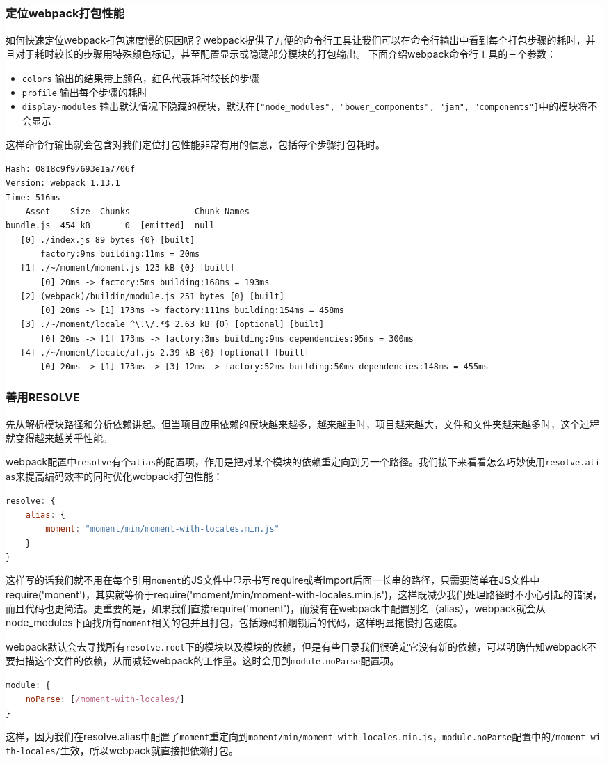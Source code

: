 ### 定位webpack打包性能

如何快速定位webpack打包速度慢的原因呢？webpack提供了方便的命令行工具让我们可以在命令行输出中看到每个打包步骤的耗时，并且对于耗时较长的步骤用特殊颜色标记，甚至配置显示或隐藏部分模块的打包输出。
下面介绍webpack命令行工具的三个参数：
* `colors` 输出的结果带上颜色，红色代表耗时较长的步骤
* `profile` 输出每个步骤的耗时
* `display-modules` 输出默认情况下隐藏的模块，默认在`["node_modules", "bower_components", "jam", "components"]`中的模块将不会显示

这样命令行输出就会包含对我们定位打包性能非常有用的信息，包括每个步骤打包耗时。
```
Hash: 0818c9f97693e1a7706f
Version: webpack 1.13.1
Time: 516ms
    Asset    Size  Chunks             Chunk Names
bundle.js  454 kB       0  [emitted]  null
   [0] ./index.js 89 bytes {0} [built]
       factory:9ms building:11ms = 20ms
   [1] ./~/moment/moment.js 123 kB {0} [built]
       [0] 20ms -> factory:5ms building:168ms = 193ms
   [2] (webpack)/buildin/module.js 251 bytes {0} [built]
       [0] 20ms -> [1] 173ms -> factory:111ms building:154ms = 458ms
   [3] ./~/moment/locale ^\.\/.*$ 2.63 kB {0} [optional] [built]
       [0] 20ms -> [1] 173ms -> factory:3ms building:9ms dependencies:95ms = 300ms
   [4] ./~/moment/locale/af.js 2.39 kB {0} [optional] [built]
       [0] 20ms -> [1] 173ms -> [3] 12ms -> factory:52ms building:50ms dependencies:148ms = 455ms
```

### 善用RESOLVE

先从解析模块路径和分析依赖讲起。但当项目应用依赖的模块越来越多，越来越重时，项目越来越大，文件和文件夹越来越多时，这个过程就变得越来越关乎性能。

webpack配置中`resolve`有个`alias`的配置项，作用是把对某个模块的依赖重定向到另一个路径。我们接下来看看怎么巧妙使用`resolve.alias`来提高编码效率的同时优化webpack打包性能：
```javascript
resolve: {
	alias: {
		moment: "moment/min/moment-with-locales.min.js"
	}
}
```
这样写的话我们就不用在每个引用`moment`的JS文件中显示书写require或者import后面一长串的路径，只需要简单在JS文件中require('monent')，其实就等价于require('moment/min/moment-with-locales.min.js')，这样既减少我们处理路径时不小心引起的错误，而且代码也更简洁。更重要的是，如果我们直接require('monent')，而没有在webpack中配置别名（alias），webpack就会从node_modules下面找所有`moment`相关的包并且打包，包括源码和烟锁后的代码，这样明显拖慢打包速度。

webpack默认会去寻找所有`resolve.root`下的模块以及模块的依赖，但是有些目录我们很确定它没有新的依赖，可以明确告知webpack不要扫描这个文件的依赖，从而减轻webpack的工作量。这时会用到`module.noParse`配置项。
```javascript
module: {
	noParse: [/moment-with-locales/]
}
```
这样，因为我们在resolve.alias中配置了`moment`重定向到`moment/min/moment-with-locales.min.js`，`module.noParse`配置中的`/moment-with-locales/`生效，所以webpack就直接把依赖打包。
